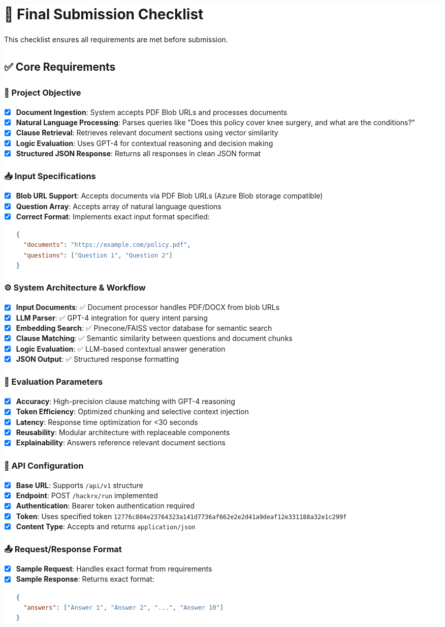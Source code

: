 # 🧪 Final Submission Checklist

This checklist ensures all requirements are met before submission.

## ✅ Core Requirements

### 🧠 Project Objective
- [x] **Document Ingestion**: System accepts PDF Blob URLs and processes documents
- [x] **Natural Language Processing**: Parses queries like "Does this policy cover knee surgery, and what are the conditions?"
- [x] **Clause Retrieval**: Retrieves relevant document sections using vector similarity
- [x] **Logic Evaluation**: Uses GPT-4 for contextual reasoning and decision making
- [x] **Structured JSON Response**: Returns all responses in clean JSON format

### 📥 Input Specifications
- [x] **Blob URL Support**: Accepts documents via PDF Blob URLs (Azure Blob storage compatible)
- [x] **Question Array**: Accepts array of natural language questions
- [x] **Correct Format**: Implements exact input format specified:
  ```json
  {
    "documents": "https://example.com/policy.pdf",
    "questions": ["Question 1", "Question 2"]
  }
  ```

### ⚙️ System Architecture & Workflow
- [x] **Input Documents**: ✅ Document processor handles PDF/DOCX from blob URLs
- [x] **LLM Parser**: ✅ GPT-4 integration for query intent parsing
- [x] **Embedding Search**: ✅ Pinecone/FAISS vector database for semantic search
- [x] **Clause Matching**: ✅ Semantic similarity between questions and document chunks
- [x] **Logic Evaluation**: ✅ LLM-based contextual answer generation
- [x] **JSON Output**: ✅ Structured response formatting

### 🧪 Evaluation Parameters
- [x] **Accuracy**: High-precision clause matching with GPT-4 reasoning
- [x] **Token Efficiency**: Optimized chunking and selective context injection
- [x] **Latency**: Response time optimization for <30 seconds
- [x] **Reusability**: Modular architecture with replaceable components
- [x] **Explainability**: Answers reference relevant document sections

### 🔐 API Configuration
- [x] **Base URL**: Supports `/api/v1` structure
- [x] **Endpoint**: POST `/hackrx/run` implemented
- [x] **Authentication**: Bearer token authentication required
- [x] **Token**: Uses specified token `12776c804e23764323a141d7736af662e2e2d41a9deaf12e331188a32e1c299f`
- [x] **Content Type**: Accepts and returns `application/json`

### 📤 Request/Response Format
- [x] **Sample Request**: Handles exact format from requirements
- [x] **Sample Response**: Returns exact format:
  ```json
  {
    "answers": ["Answer 1", "Answer 2", "...", "Answer 10"]
  }
  ```
